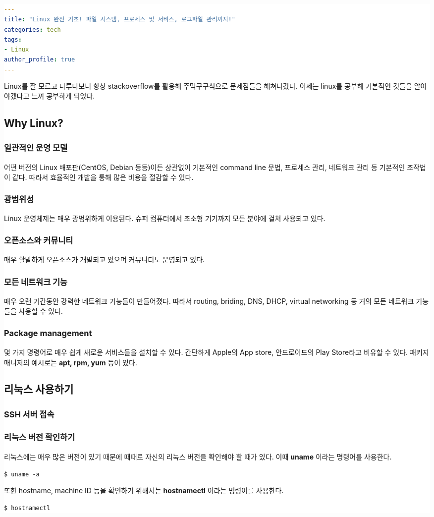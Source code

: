 ```yaml
---
title: "Linux 완전 기초! 파일 시스템, 프로세스 및 서비스, 로그파일 관리까지!"
categories: tech
tags:
- Linux
author_profile: true
---
```


Linux를 잘 모르고 다루다보니 항상 stackoverflow를 활용해 주먹구구식으로 문제점들을 해쳐나갔다. 이제는 linux를 공부해 기본적인 것들을 알아야겠다고 느껴 공부하게 되었다.


## Why Linux?

### 일관적인 운영 모델

어떤 버전의 Linux 배포판(CentOS, Debian 등등)이든 상관없이 기본적인 command line 문법, 프로세스 관리, 네트워크 관리 등 기본적인 조작법이 같다. 따라서 효율적인 개발을 통해 많은 비용을 절감할 수 있다.

### 광범위성

Linux 운영체제는 매우 광범위하게 이용된다. 슈퍼 컴퓨터에서 초소형 기기까지 모든 분야에 걸쳐 사용되고 있다.

### 오픈소스와 커뮤니티

매우 활발하게 오픈소스가 개발되고 있으며 커뮤니티도 운영되고 있다. 

### 모든 네트워크 기능

매우 오랜 기간동안 강력한 네트워크 기능들이 만들어졌다. 따라서 routing, briding, DNS, DHCP, virtual networking 등 거의 모든 네트워크 기능들을 사용할 수 있다.

### Package management

몇 가지 명령어로 매우 쉽게 새로운 서비스들을 설치할 수 있다. 간단하게 Apple의 App store, 안드로이드의 Play Store라고 비유할 수 있다. 패키지 매니저의 예시로는 **apt, rpm, yum** 등이 있다.

## 리눅스 사용하기

### SSH 서버 접속


### 리눅스 버전 확인하기

리눅스에는 매우 많은 버전이 있기 때문에 때때로 자신의 리눅스 버전을 확인해야 할 때가 있다. 이때 **uname** 이라는 명령어를 사용한다.


    $ uname -a

또한 hostname, machine ID 등을 확인하기 위해서는 **hostnamectl** 이라는 명령어를 사용한다.

    $ hostnamectl
    